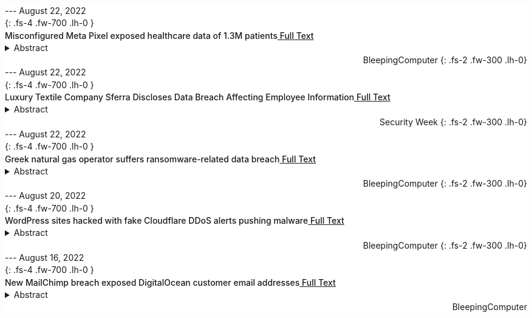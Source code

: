 </div>
---
August 22, 2022 <br>
{: .fs-4 .fw-700 .lh-0  }
<p style="font-weight:500; margin:0px" markdown="1">
Misconfigured Meta Pixel exposed healthcare data of 1.3M patients<a href="https://www.bleepingcomputer.com/news/security/misconfigured-meta-pixel-exposed-healthcare-data-of-13m-patients/"> Full Text</a>
</p>
<details><summary>Abstract</summary></details>
<div style="text-align: right" markdown="1">
BleepingComputer
{: .fs-2 .fw-300 .lh-0}
</div>
---
August 22, 2022 <br>
{: .fs-4 .fw-700 .lh-0  }
<p style="font-weight:500; margin:0px" markdown="1">
Luxury Textile Company Sferra Discloses Data Breach Affecting Employee Information<a href="https://www.securityweek.com/textile-company-sferra-discloses-data-breach?&amp;web_view=true"> Full Text</a>
</p>
<details><summary>Abstract</summary></details>
<div style="text-align: right" markdown="1">
Security Week
{: .fs-2 .fw-300 .lh-0}
</div>
---
August 22, 2022 <br>
{: .fs-4 .fw-700 .lh-0  }
<p style="font-weight:500; margin:0px" markdown="1">
Greek natural gas operator suffers ransomware-related data breach<a href="https://www.bleepingcomputer.com/news/security/greek-natural-gas-operator-suffers-ransomware-related-data-breach/"> Full Text</a>
</p>
<details><summary>Abstract</summary></details>
<div style="text-align: right" markdown="1">
BleepingComputer
{: .fs-2 .fw-300 .lh-0}
</div>
---
August 20, 2022 <br>
{: .fs-4 .fw-700 .lh-0  }
<p style="font-weight:500; margin:0px" markdown="1">
WordPress sites hacked with fake Cloudflare DDoS alerts pushing malware<a href="https://www.bleepingcomputer.com/news/security/wordpress-sites-hacked-with-fake-cloudflare-ddos-alerts-pushing-malware/"> Full Text</a>
</p>
<details><summary>Abstract</summary></details>
<div style="text-align: right" markdown="1">
BleepingComputer
{: .fs-2 .fw-300 .lh-0}
</div>
---
August 16, 2022 <br>
{: .fs-4 .fw-700 .lh-0  }
<p style="font-weight:500; margin:0px" markdown="1">
New MailChimp breach exposed DigitalOcean customer email addresses<a href="https://www.bleepingcomputer.com/news/security/new-mailchimp-breach-exposed-digitalocean-customer-email-addresses/"> Full Text</a>
</p>
<details><summary>Abstract</summary></details>
<div style="text-align: right" markdown="1">
BleepingComputer